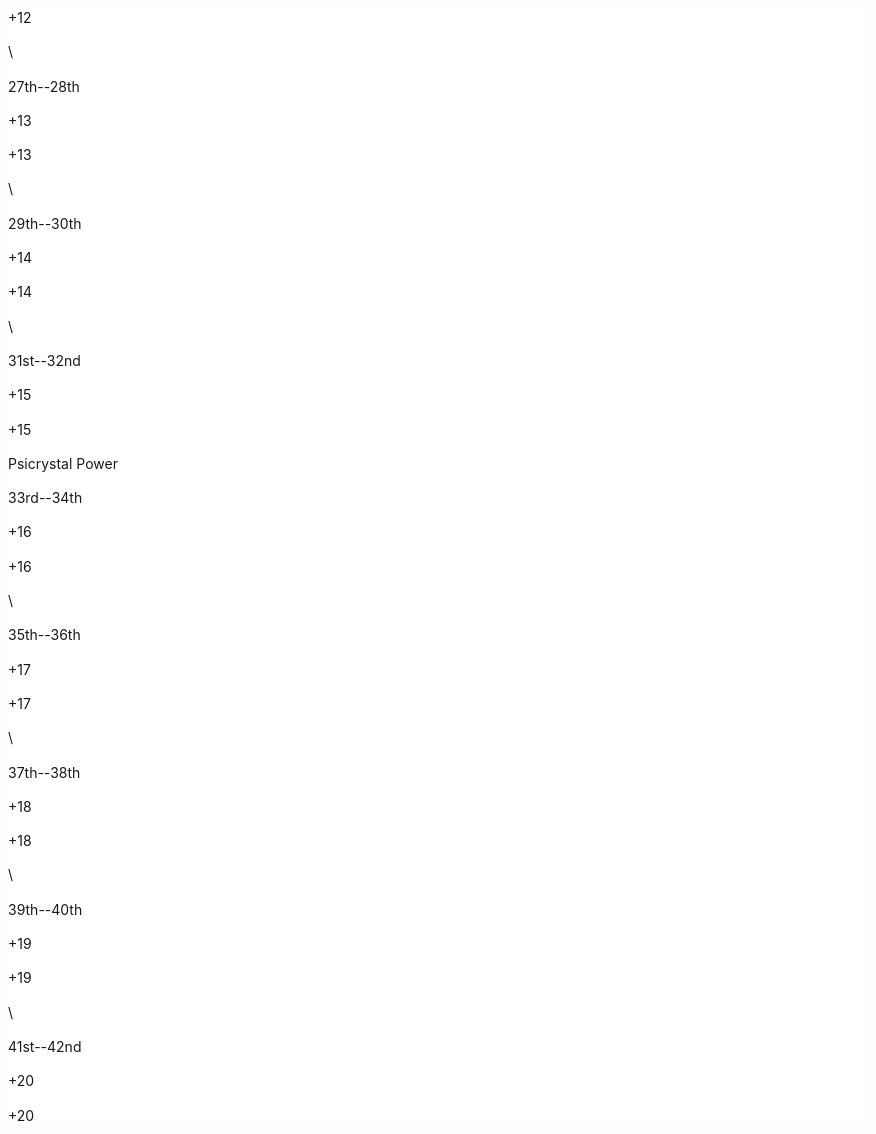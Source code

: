 +12

\

27th--28th

+13

+13

\

29th--30th

+14

+14

\

31st--32nd

+15

+15

Psicrystal Power

33rd--34th

+16

+16

\

35th--36th

+17

+17

\

37th--38th

+18

+18

\

39th--40th

+19

+19

\

41st--42nd

+20

+20
